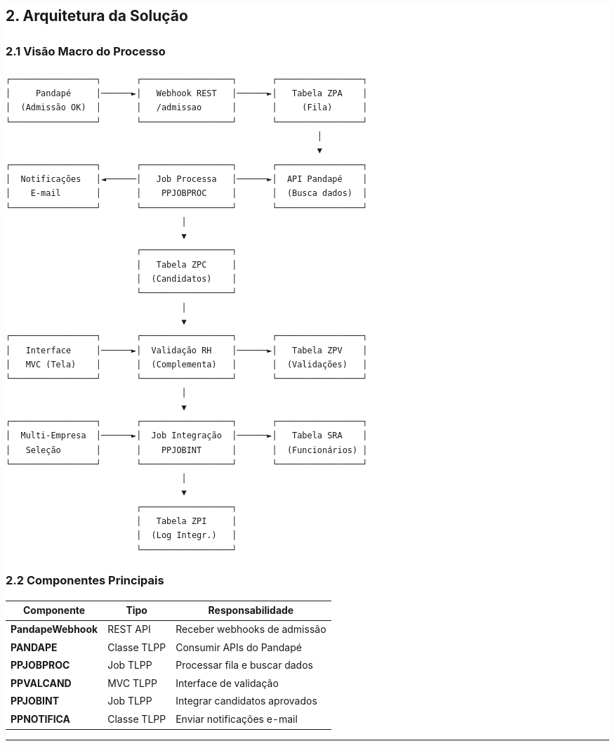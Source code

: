 
## 2. Arquitetura da Solução

### 2.1 Visão Macro do Processo

```
┌─────────────────┐       ┌──────────────────┐       ┌─────────────────┐
│     Pandapé     │──────►│   Webhook REST   │──────►│   Tabela ZPA    │
│  (Admissão OK)  │       │   /admissao      │       │     (Fila)      │
└─────────────────┘       └──────────────────┘       └─────────────────┘
                                                              │
                                                              ▼
┌─────────────────┐       ┌──────────────────┐       ┌─────────────────┐
│  Notificações   │◄──────│   Job Processa   │──────►│  API Pandapé    │
│    E-mail       │       │    PPJOBPROC     │       │  (Busca dados)  │
└─────────────────┘       └──────────────────┘       └─────────────────┘
                                   │
                                   ▼
                          ┌──────────────────┐
                          │   Tabela ZPC     │
                          │  (Candidatos)    │
                          └──────────────────┘
                                   │
                                   ▼
┌─────────────────┐       ┌──────────────────┐       ┌─────────────────┐
│   Interface     │──────►│  Validação RH    │──────►│   Tabela ZPV    │
│   MVC (Tela)    │       │  (Complementa)   │       │  (Validações)   │
└─────────────────┘       └──────────────────┘       └─────────────────┘
                                   │
                                   ▼
┌─────────────────┐       ┌──────────────────┐       ┌─────────────────┐
│  Multi-Empresa  │──────►│  Job Integração  │──────►│   Tabela SRA    │
│   Seleção       │       │    PPJOBINT      │       │  (Funcionários) │
└─────────────────┘       └──────────────────┘       └─────────────────┘
                                   │
                                   ▼
                          ┌──────────────────┐
                          │   Tabela ZPI     │
                          │  (Log Integr.)   │
                          └──────────────────┘
```

### 2.2 Componentes Principais

| Componente | Tipo | Responsabilidade |
|------------|------|------------------|
| **PandapeWebhook** | REST API | Receber webhooks de admissão |
| **PANDAPE** | Classe TLPP | Consumir APIs do Pandapé |
| **PPJOBPROC** | Job TLPP | Processar fila e buscar dados |
| **PPVALCAND** | MVC TLPP | Interface de validação |
| **PPJOBINT** | Job TLPP | Integrar candidatos aprovados |
| **PPNOTIFICA** | Classe TLPP | Enviar notificações e-mail |

---